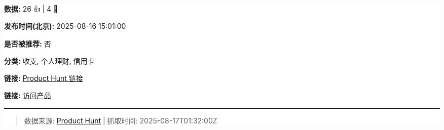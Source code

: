 **数据:** 26 👍 | 4 💬

**发布时间(北京):** 2025-08-16 15:01:00

**是否被推荐:** 否

**分类:** 收支, 个人理财, 信用卡

**链接:** [Product Hunt 链接](https://www.producthunt.com/products/maxworth?utm_campaign=producthunt-api&utm_medium=api-v2&utm_source=Application%3A+producthunt-hots+%28ID%3A+183917%29)

**链接:** [访问产品](https://www.producthunt.com/r/WYCOQXLKDN6VBM?utm_campaign=producthunt-api&utm_medium=api-v2&utm_source=Application%3A+producthunt-hots+%28ID%3A+183917%29)

</div>

---


> 数据来源: [Product Hunt](https://www.producthunt.com) | 抓取时间: 2025-08-17T01:32:00Z


